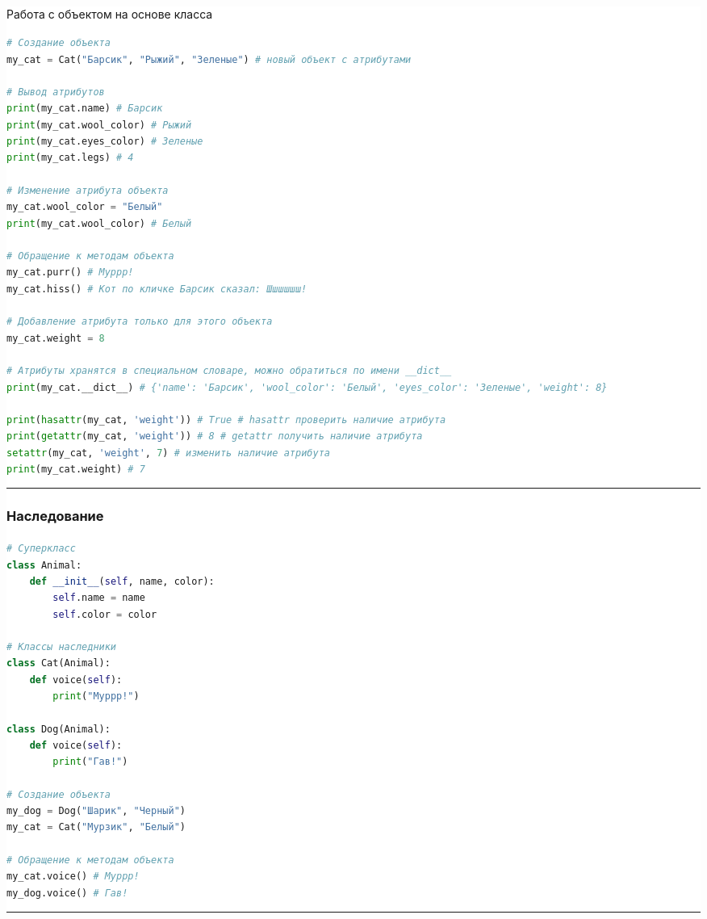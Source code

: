 Работа с объектом на основе класса

```python
# Создание объекта
my_cat = Cat("Барсик", "Рыжий", "Зеленые") # новый объект с атрибутами

# Вывод атрибутов
print(my_cat.name) # Барсик
print(my_cat.wool_color) # Рыжий
print(my_cat.eyes_color) # Зеленые
print(my_cat.legs) # 4

# Изменение атрибута объекта
my_cat.wool_color = "Белый"
print(my_cat.wool_color) # Белый

# Обращение к методам объекта
my_cat.purr() # Муррр!
my_cat.hiss() # Кот по кличке Барсик сказал: Шшшшшш!

# Добавление атрибута только для этого объекта 
my_cat.weight = 8

# Атрибуты хранятся в специальном словаре, можно обратиться по имени __dict__
print(my_cat.__dict__) # {'name': 'Барсик', 'wool_color': 'Белый', 'eyes_color': 'Зеленые', 'weight': 8}

print(hasattr(my_cat, 'weight')) # True # hasattr проверить наличие атрибута
print(getattr(my_cat, 'weight')) # 8 # getattr получить наличие атрибута
setattr(my_cat, 'weight', 7) # изменить наличие атрибута
print(my_cat.weight) # 7
```

---

### Наследование

```python
# Суперкласс 
class Animal: 
    def __init__(self, name, color):
        self.name = name
        self.color = color

# Классы наследники
class Cat(Animal):
    def voice(self):
        print("Муррр!")
        
class Dog(Animal):
    def voice(self):
        print("Гав!")

# Создание объекта        
my_dog = Dog("Шарик", "Черный")
my_cat = Cat("Мурзик", "Белый")

# Обращение к методам объекта
my_cat.voice() # Муррр!
my_dog.voice() # Гав!
```

---